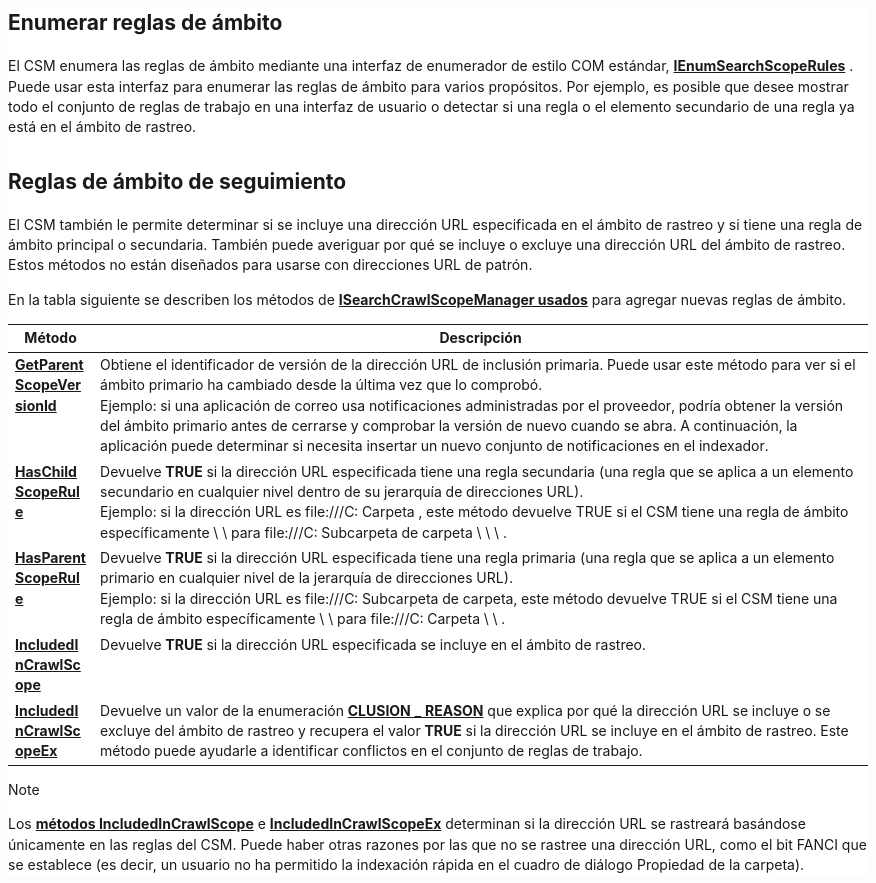  

## <a name="enumerating-scope-rules"></a>Enumerar reglas de ámbito

El CSM enumera las reglas de ámbito mediante una interfaz de enumerador de estilo COM estándar, [**IEnumSearchScopeRules**](/windows/desktop/api/Searchapi/nn-searchapi-ienumsearchscoperules) . Puede usar esta interfaz para enumerar las reglas de ámbito para varios propósitos. Por ejemplo, es posible que desee mostrar todo el conjunto de reglas de trabajo en una interfaz de usuario o detectar si una regla o el elemento secundario de una regla ya está en el ámbito de rastreo.

 

## <a name="tracing-scope-rules"></a>Reglas de ámbito de seguimiento

El CSM también le permite determinar si se incluye una dirección URL especificada en el ámbito de rastreo y si tiene una regla de ámbito principal o secundaria. También puede averiguar por qué se incluye o excluye una dirección URL del ámbito de rastreo. Estos métodos no están diseñados para usarse con direcciones URL de patrón.

En la tabla siguiente se describen los métodos de [**ISearchCrawlScopeManager usados**](/windows/desktop/api/Searchapi/nn-searchapi-isearchcrawlscopemanager) para agregar nuevas reglas de ámbito.



| Método                                                                                      | Descripción                                                                                                                                                                                                                                                                                                                                                                                                                                            |
|---------------------------------------------------------------------------------------------|--------------------------------------------------------------------------------------------------------------------------------------------------------------------------------------------------------------------------------------------------------------------------------------------------------------------------------------------------------------------------------------------------------------------------------------------------------|
| [**GetParentScopeVersionId**](/windows/desktop/api/Searchapi/nf-searchapi-isearchcrawlscopemanager-getparentscopeversionid) | Obtiene el identificador de versión de la dirección URL de inclusión primaria. Puede usar este método para ver si el ámbito primario ha cambiado desde la última vez que lo comprobó.<br/> Ejemplo: si una aplicación de correo usa notificaciones administradas por el proveedor, podría obtener la versión del ámbito primario antes de cerrarse y comprobar la versión de nuevo cuando se abra. A continuación, la aplicación puede determinar si necesita insertar un nuevo conjunto de notificaciones en el indexador.<br/> |
| [**HasChildScopeRule**](/windows/desktop/api/Searchapi/nf-searchapi-isearchcrawlscopemanager-haschildscoperule)             | Devuelve **TRUE** si la dirección URL especificada tiene una regla secundaria (una regla que se aplica a un elemento secundario en cualquier nivel dentro de su jerarquía de direcciones URL). <br/> Ejemplo: si la dirección URL es file:///C: Carpeta , este método devuelve TRUE si el CSM tiene una regla de ámbito específicamente \\ \\ para file:///C: Subcarpeta de carpeta  \\ \\ \\ .<br/>                                                                                                                                              |
| [**HasParentScopeRule**](/windows/desktop/api/Searchapi/nf-searchapi-isearchcrawlscopemanager-hasparentscoperule)           | Devuelve **TRUE** si la dirección URL especificada tiene una regla primaria (una regla que se aplica a un elemento primario en cualquier nivel de la jerarquía de direcciones URL).<br/> Ejemplo: si la dirección URL es file:///C: Subcarpeta de carpeta, este método devuelve TRUE si el CSM tiene una regla de ámbito específicamente \\ \\ para file:///C: Carpeta  \\ \\ .<br/>                                                                                                                                                   |
| [**IncludedInCrawlScope**](/windows/desktop/api/Searchapi/nf-searchapi-isearchcrawlscopemanager-includedincrawlscope)       | Devuelve **TRUE** si la dirección URL especificada se incluye en el ámbito de rastreo.                                                                                                                                                                                                                                                                                                                                                                                  |
| [**IncludedInCrawlScopeEx**](/windows/desktop/api/Searchapi/nf-searchapi-isearchcrawlscopemanager-includedincrawlscopeex)   | Devuelve un valor de la enumeración [**CLUSION \_ REASON**](/windows/win32/api/searchapi/ne-searchapi-clusion_reason) que explica por qué la dirección URL se incluye o se excluye del ámbito de rastreo y recupera el valor **TRUE** si la dirección URL se incluye en el ámbito de rastreo. Este método puede ayudarle a identificar conflictos en el conjunto de reglas de trabajo.                                                                                                                                       |



 

 

> [!Note]  
> Los [**métodos IncludedInCrawlScope**](/windows/desktop/api/Searchapi/nf-searchapi-isearchcrawlscopemanager-includedincrawlscope) e [**IncludedInCrawlScopeEx**](/windows/desktop/api/Searchapi/nf-searchapi-isearchcrawlscopemanager-includedincrawlscopeex) determinan si la dirección URL se rastreará basándose únicamente en las reglas del CSM. Puede haber otras razones por las que no se rastree una dirección URL, como el bit FANCI que se establece (es decir, un usuario no ha permitido la indexación rápida en el cuadro de diálogo Propiedad de la carpeta).

 
